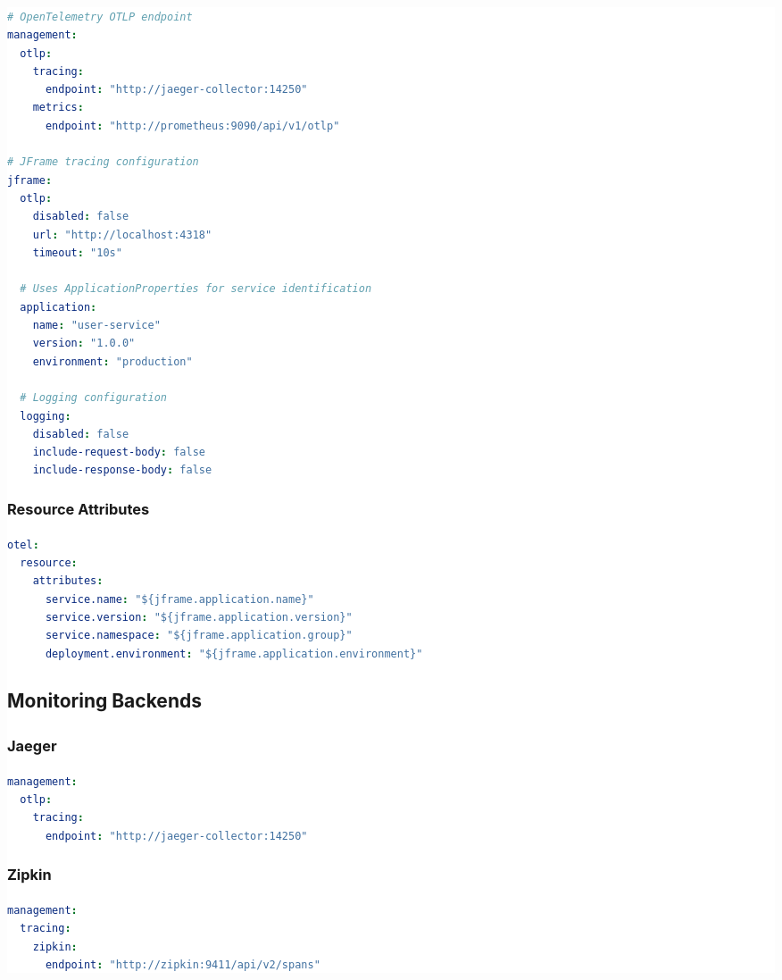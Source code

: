 ```yaml
# OpenTelemetry OTLP endpoint
management:
  otlp:
    tracing:
      endpoint: "http://jaeger-collector:14250"
    metrics:
      endpoint: "http://prometheus:9090/api/v1/otlp"

# JFrame tracing configuration
jframe:
  otlp:
    disabled: false
    url: "http://localhost:4318"
    timeout: "10s"

  # Uses ApplicationProperties for service identification
  application:
    name: "user-service"
    version: "1.0.0"
    environment: "production"

  # Logging configuration
  logging:
    disabled: false
    include-request-body: false
    include-response-body: false
```

### Resource Attributes

```yaml
otel:
  resource:
    attributes:
      service.name: "${jframe.application.name}"
      service.version: "${jframe.application.version}"
      service.namespace: "${jframe.application.group}"
      deployment.environment: "${jframe.application.environment}"
```

## Monitoring Backends

### Jaeger
```yaml
management:
  otlp:
    tracing:
      endpoint: "http://jaeger-collector:14250"
```

### Zipkin
```yaml
management:
  tracing:
    zipkin:
      endpoint: "http://zipkin:9411/api/v2/spans"
```
